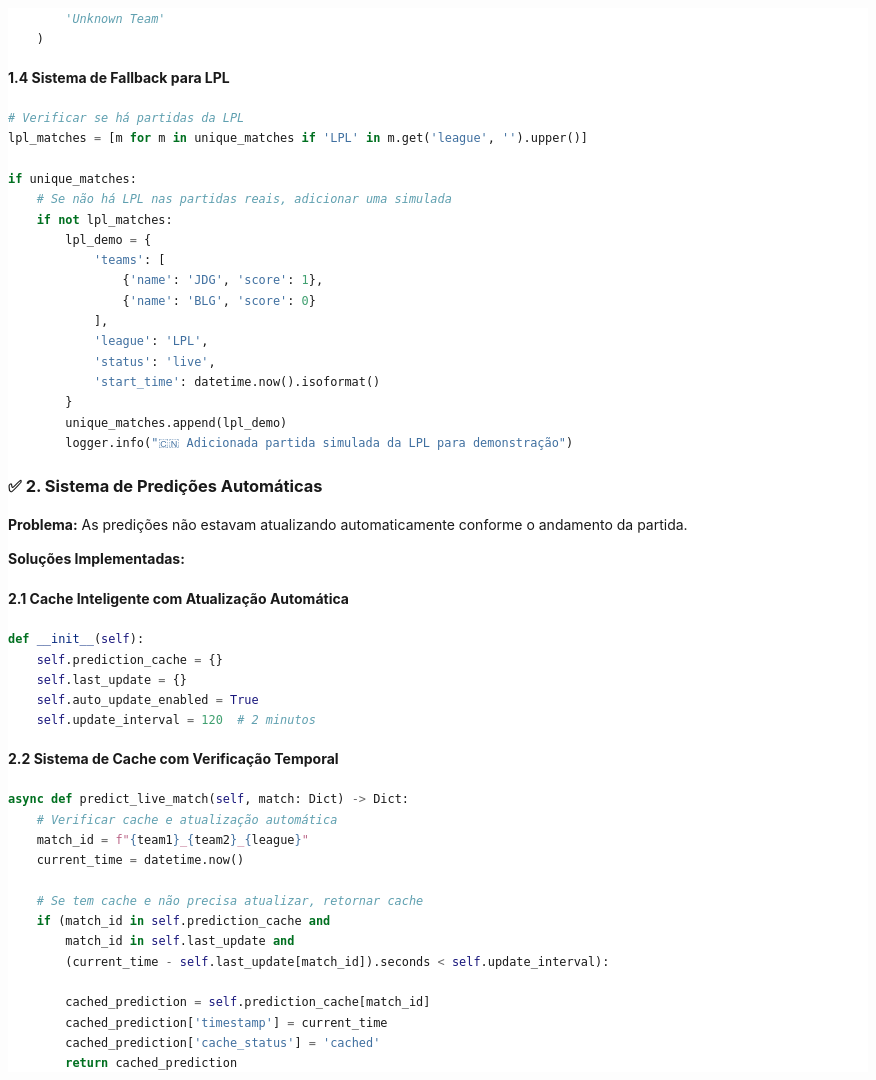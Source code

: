 ```python
        'Unknown Team'
    )
```

#### 1.4 Sistema de Fallback para LPL
```python
# Verificar se há partidas da LPL
lpl_matches = [m for m in unique_matches if 'LPL' in m.get('league', '').upper()]

if unique_matches:
    # Se não há LPL nas partidas reais, adicionar uma simulada
    if not lpl_matches:
        lpl_demo = {
            'teams': [
                {'name': 'JDG', 'score': 1},
                {'name': 'BLG', 'score': 0}
            ],
            'league': 'LPL',
            'status': 'live',
            'start_time': datetime.now().isoformat()
        }
        unique_matches.append(lpl_demo)
        logger.info("🇨🇳 Adicionada partida simulada da LPL para demonstração")
```

### ✅ 2. Sistema de Predições Automáticas

**Problema:** As predições não estavam atualizando automaticamente conforme o andamento da partida.

**Soluções Implementadas:**

#### 2.1 Cache Inteligente com Atualização Automática
```python
def __init__(self):
    self.prediction_cache = {}
    self.last_update = {}
    self.auto_update_enabled = True
    self.update_interval = 120  # 2 minutos
```

#### 2.2 Sistema de Cache com Verificação Temporal
```python
async def predict_live_match(self, match: Dict) -> Dict:
    # Verificar cache e atualização automática
    match_id = f"{team1}_{team2}_{league}"
    current_time = datetime.now()
    
    # Se tem cache e não precisa atualizar, retornar cache
    if (match_id in self.prediction_cache and 
        match_id in self.last_update and
        (current_time - self.last_update[match_id]).seconds < self.update_interval):
        
        cached_prediction = self.prediction_cache[match_id]
        cached_prediction['timestamp'] = current_time
        cached_prediction['cache_status'] = 'cached'
        return cached_prediction
```

